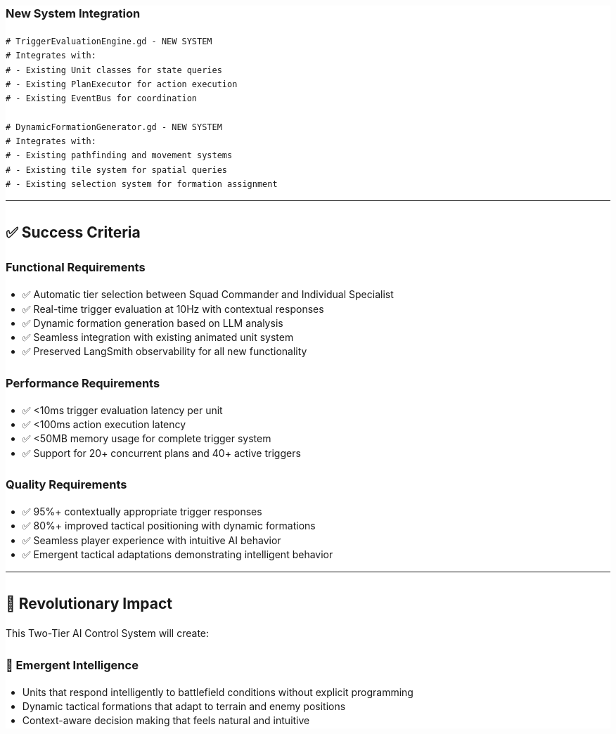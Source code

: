 ```gdscript
```

### **New System Integration**
```gdscript
# TriggerEvaluationEngine.gd - NEW SYSTEM
# Integrates with:
# - Existing Unit classes for state queries
# - Existing PlanExecutor for action execution  
# - Existing EventBus for coordination

# DynamicFormationGenerator.gd - NEW SYSTEM
# Integrates with:
# - Existing pathfinding and movement systems
# - Existing tile system for spatial queries
# - Existing selection system for formation assignment
```

---

## ✅ **Success Criteria**

### **Functional Requirements**
- ✅ Automatic tier selection between Squad Commander and Individual Specialist
- ✅ Real-time trigger evaluation at 10Hz with contextual responses
- ✅ Dynamic formation generation based on LLM analysis
- ✅ Seamless integration with existing animated unit system
- ✅ Preserved LangSmith observability for all new functionality

### **Performance Requirements**
- ✅ <10ms trigger evaluation latency per unit
- ✅ <100ms action execution latency
- ✅ <50MB memory usage for complete trigger system
- ✅ Support for 20+ concurrent plans and 40+ active triggers

### **Quality Requirements**
- ✅ 95%+ contextually appropriate trigger responses
- ✅ 80%+ improved tactical positioning with dynamic formations
- ✅ Seamless player experience with intuitive AI behavior
- ✅ Emergent tactical adaptations demonstrating intelligent behavior

---

## 🌟 **Revolutionary Impact**

This Two-Tier AI Control System will create:

### **🧠 Emergent Intelligence**
- Units that respond intelligently to battlefield conditions without explicit programming
- Dynamic tactical formations that adapt to terrain and enemy positions
- Context-aware decision making that feels natural and intuitive
